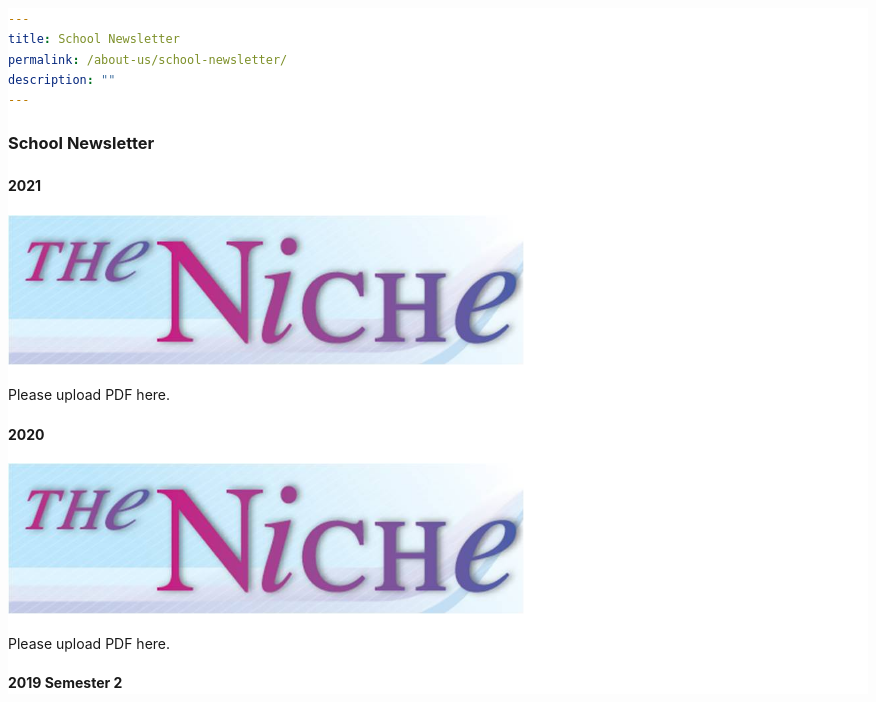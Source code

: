 ```yaml
---
title: School Newsletter
permalink: /about-us/school-newsletter/
description: ""
---
```


### School Newsletter

#### 2021

<p><a href="(here)">  
<img style="width:60%" src="/images/niche.png">  
</a></p>

Please upload PDF here.

#### 2020

<p><a href="(here)">  
<img style="width:60%" src="/images/niche.png">  
</a></p>

Please upload PDF here. 

#### 2019 Semester 2

<p><a href="(here)">  